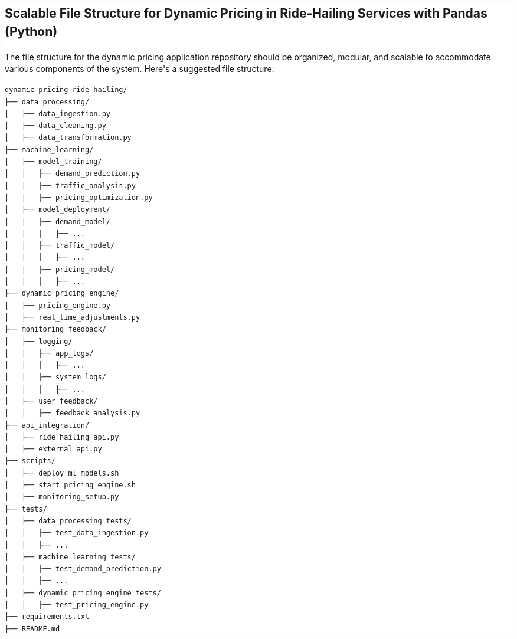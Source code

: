 ## Scalable File Structure for Dynamic Pricing in Ride-Hailing Services with Pandas (Python)

The file structure for the dynamic pricing application repository should be organized, modular, and scalable to accommodate various components of the system. Here's a suggested file structure:

```
dynamic-pricing-ride-hailing/
├── data_processing/
│   ├── data_ingestion.py
│   ├── data_cleaning.py
│   ├── data_transformation.py
├── machine_learning/
│   ├── model_training/
│   │   ├── demand_prediction.py
│   │   ├── traffic_analysis.py
│   │   ├── pricing_optimization.py
│   ├── model_deployment/
│   │   ├── demand_model/
│   │   │   ├── ...
│   │   ├── traffic_model/
│   │   │   ├── ...
│   │   ├── pricing_model/
│   │   │   ├── ...
├── dynamic_pricing_engine/
│   ├── pricing_engine.py
│   ├── real_time_adjustments.py
├── monitoring_feedback/
│   ├── logging/
│   │   ├── app_logs/
│   │   │   ├── ...
│   │   ├── system_logs/
│   │   │   ├── ...
│   ├── user_feedback/
│   │   ├── feedback_analysis.py
├── api_integration/
│   ├── ride_hailing_api.py
│   ├── external_api.py
├── scripts/
│   ├── deploy_ml_models.sh
│   ├── start_pricing_engine.sh
│   ├── monitoring_setup.py
├── tests/
│   ├── data_processing_tests/
│   │   ├── test_data_ingestion.py
│   │   ├── ...
│   ├── machine_learning_tests/
│   │   ├── test_demand_prediction.py
│   │   ├── ...
│   ├── dynamic_pricing_engine_tests/
│   │   ├── test_pricing_engine.py
├── requirements.txt
├── README.md
```

